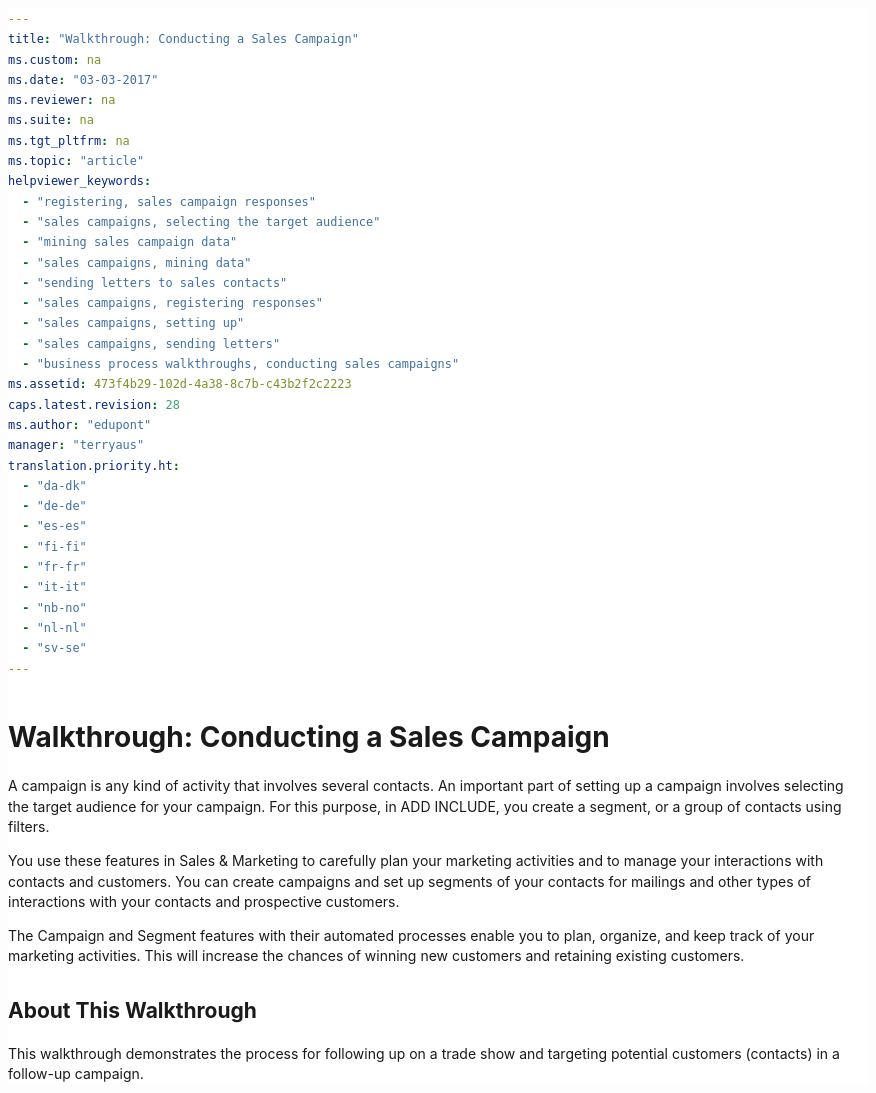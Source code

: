 ```yaml
---
title: "Walkthrough: Conducting a Sales Campaign"
ms.custom: na
ms.date: "03-03-2017"
ms.reviewer: na
ms.suite: na
ms.tgt_pltfrm: na
ms.topic: "article"
helpviewer_keywords: 
  - "registering, sales campaign responses"
  - "sales campaigns, selecting the target audience"
  - "mining sales campaign data"
  - "sales campaigns, mining data"
  - "sending letters to sales contacts"
  - "sales campaigns, registering responses"
  - "sales campaigns, setting up"
  - "sales campaigns, sending letters"
  - "business process walkthroughs, conducting sales campaigns"
ms.assetid: 473f4b29-102d-4a38-8c7b-c43b2f2c2223
caps.latest.revision: 28
ms.author: "edupont"
manager: "terryaus"
translation.priority.ht: 
  - "da-dk"
  - "de-de"
  - "es-es"
  - "fi-fi"
  - "fr-fr"
  - "it-it"
  - "nb-no"
  - "nl-nl"
  - "sv-se"
---
```

# Walkthrough: Conducting a Sales Campaign
A campaign is any kind of activity that involves several contacts. An important part of setting up a campaign involves selecting the target audience for your campaign. For this purpose, in ADD INCLUDE, you create a segment, or a group of contacts using filters.  
  
 You use these features in Sales & Marketing to carefully plan your marketing activities and to manage your interactions with contacts and customers. You can create campaigns and set up segments of your contacts for mailings and other types of interactions with your contacts and prospective customers.  
  
 The Campaign and Segment features with their automated processes enable you to plan, organize, and keep track of your marketing activities. This will increase the chances of winning new customers and retaining existing customers.  
  
## About This Walkthrough  
 This walkthrough demonstrates the process for following up on a trade show and targeting potential customers \(contacts\) in a follow\-up campaign.  
  